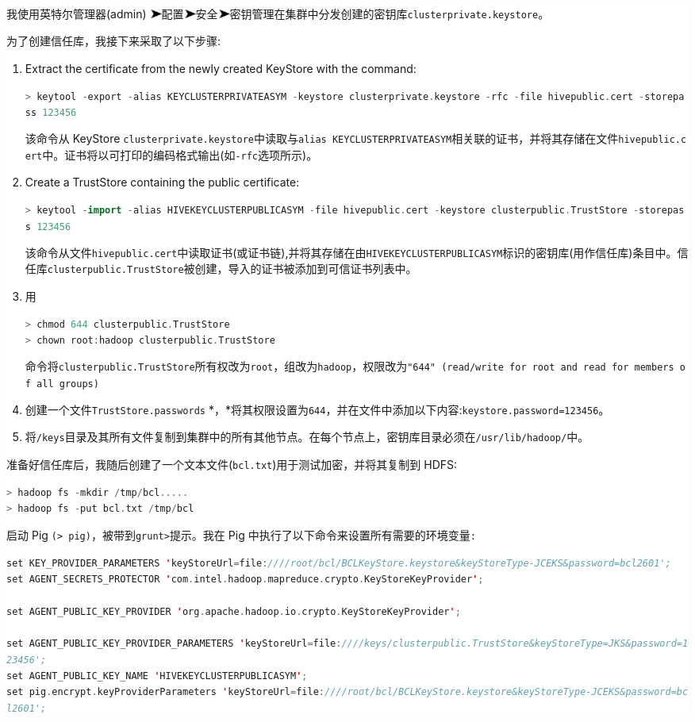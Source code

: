 我使用英特尔管理器(admin) ![image](img/arrow.jpg)配置![image](img/arrow.jpg)安全![image](img/arrow.jpg)密钥管理在集群中分发创建的密钥库`clusterprivate.keystore`。

为了创建信任库，我接下来采取了以下步骤:

1.  Extract the certificate from the newly created KeyStore with the command:

    ```scala
    > keytool -export -alias KEYCLUSTERPRIVATEASYM -keystore clusterprivate.keystore -rfc -file hivepublic.cert -storepass 123456

    ```

    该命令从 KeyStore `clusterprivate.keystore`中读取与`alias KEYCLUSTERPRIVATEASYM`相关联的证书，并将其存储在文件`hivepublic.cert`中。证书将以可打印的编码格式输出(如`-rfc`选项所示)。

2.  Create a TrustStore containing the public certificate:

    ```scala
    > keytool -import -alias HIVEKEYCLUSTERPUBLICASYM -file hivepublic.cert -keystore clusterpublic.TrustStore -storepass 123456

    ```

    该命令从文件`hivepublic.cert`中读取证书(或证书链),并将其存储在由`HIVEKEYCLUSTERPUBLICASYM`标识的密钥库(用作信任库)条目中。信任库`clusterpublic.TrustStore`被创建，导入的证书被添加到可信证书列表中。

3.  用

    ```scala
    > chmod 644 clusterpublic.TrustStore
    > chown root:hadoop clusterpublic.TrustStore

    ```

    命令将`clusterpublic.TrustStore`所有权改为`root`，组改为`hadoop`，权限改为`"644" (read/write for root and read for members of all groups)`
4.  创建一个文件`TrustStore.passwords` *，*将其权限设置为`644`，并在文件中添加以下内容:`keystore.password=123456`。
5.  将`/keys`目录及其所有文件复制到集群中的所有其他节点。在每个节点上，密钥库目录必须在`/usr/lib/hadoop/`中。

准备好信任库后，我随后创建了一个文本文件(`bcl.txt`)用于测试加密，并将其复制到 HDFS:

```scala
> hadoop fs -mkdir /tmp/bcl.....
> hadoop fs -put bcl.txt /tmp/bcl

```

启动 Pig `(> pig)`，被带到`grunt>`提示。我在 Pig 中执行了以下命令来设置所有需要的环境变量`:`

```scala
set KEY_PROVIDER_PARAMETERS 'keyStoreUrl=file:////root/bcl/BCLKeyStore.keystore&keyStoreType-JCEKS&password=bcl2601';
set AGENT_SECRETS_PROTECTOR 'com.intel.hadoop.mapreduce.crypto.KeyStoreKeyProvider';

set AGENT_PUBLIC_KEY_PROVIDER 'org.apache.hadoop.io.crypto.KeyStoreKeyProvider';

set AGENT_PUBLIC_KEY_PROVIDER_PARAMETERS 'keyStoreUrl=file:////keys/clusterpublic.TrustStore&keyStoreType=JKS&password=123456';
set AGENT_PUBLIC_KEY_NAME 'HIVEKEYCLUSTERPUBLICASYM';
set pig.encrypt.keyProviderParameters 'keyStoreUrl=file:////root/bcl/BCLKeyStore.keystore&keyStoreType-JCEKS&password=bcl2601';

```
